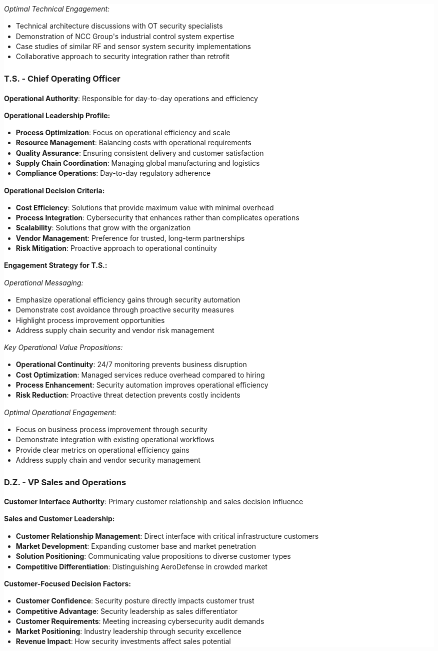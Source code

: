 *Optimal Technical Engagement:*
- Technical architecture discussions with OT security specialists
- Demonstration of NCC Group's industrial control system expertise
- Case studies of similar RF and sensor system security implementations
- Collaborative approach to security integration rather than retrofit

### T.S. - Chief Operating Officer
**Operational Authority**: Responsible for day-to-day operations and efficiency

**Operational Leadership Profile:**
- **Process Optimization**: Focus on operational efficiency and scale
- **Resource Management**: Balancing costs with operational requirements
- **Quality Assurance**: Ensuring consistent delivery and customer satisfaction
- **Supply Chain Coordination**: Managing global manufacturing and logistics
- **Compliance Operations**: Day-to-day regulatory adherence

**Operational Decision Criteria:**
- **Cost Efficiency**: Solutions that provide maximum value with minimal overhead
- **Process Integration**: Cybersecurity that enhances rather than complicates operations
- **Scalability**: Solutions that grow with the organization
- **Vendor Management**: Preference for trusted, long-term partnerships
- **Risk Mitigation**: Proactive approach to operational continuity

**Engagement Strategy for T.S.:**

*Operational Messaging:*
- Emphasize operational efficiency gains through security automation
- Demonstrate cost avoidance through proactive security measures
- Highlight process improvement opportunities
- Address supply chain security and vendor risk management

*Key Operational Value Propositions:*
- **Operational Continuity**: 24/7 monitoring prevents business disruption
- **Cost Optimization**: Managed services reduce overhead compared to hiring
- **Process Enhancement**: Security automation improves operational efficiency
- **Risk Reduction**: Proactive threat detection prevents costly incidents

*Optimal Operational Engagement:*
- Focus on business process improvement through security
- Demonstrate integration with existing operational workflows
- Provide clear metrics on operational efficiency gains
- Address supply chain and vendor security management

### D.Z. - VP Sales and Operations
**Customer Interface Authority**: Primary customer relationship and sales decision influence

**Sales and Customer Leadership:**
- **Customer Relationship Management**: Direct interface with critical infrastructure customers
- **Market Development**: Expanding customer base and market penetration
- **Solution Positioning**: Communicating value propositions to diverse customer types
- **Competitive Differentiation**: Distinguishing AeroDefense in crowded market

**Customer-Focused Decision Factors:**
- **Customer Confidence**: Security posture directly impacts customer trust
- **Competitive Advantage**: Security leadership as sales differentiator
- **Customer Requirements**: Meeting increasing cybersecurity audit demands
- **Market Positioning**: Industry leadership through security excellence
- **Revenue Impact**: How security investments affect sales potential
